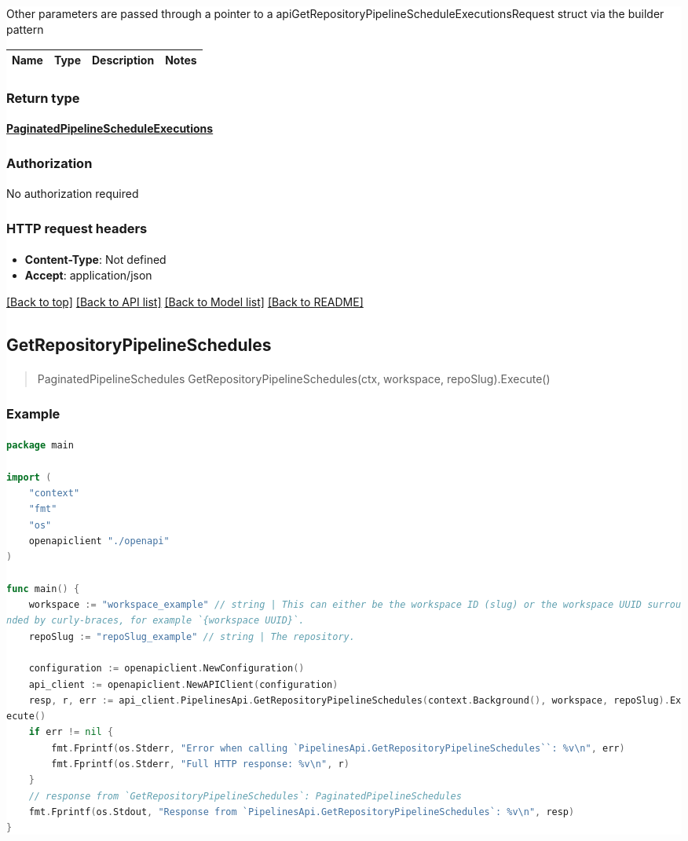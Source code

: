 Other parameters are passed through a pointer to a apiGetRepositoryPipelineScheduleExecutionsRequest struct via the builder pattern


Name | Type | Description  | Notes
------------- | ------------- | ------------- | -------------




### Return type

[**PaginatedPipelineScheduleExecutions**](PaginatedPipelineScheduleExecutions.md)

### Authorization

No authorization required

### HTTP request headers

- **Content-Type**: Not defined
- **Accept**: application/json

[[Back to top]](#) [[Back to API list]](../README.md#documentation-for-api-endpoints)
[[Back to Model list]](../README.md#documentation-for-models)
[[Back to README]](../README.md)


## GetRepositoryPipelineSchedules

> PaginatedPipelineSchedules GetRepositoryPipelineSchedules(ctx, workspace, repoSlug).Execute()





### Example

```go
package main

import (
    "context"
    "fmt"
    "os"
    openapiclient "./openapi"
)

func main() {
    workspace := "workspace_example" // string | This can either be the workspace ID (slug) or the workspace UUID surrounded by curly-braces, for example `{workspace UUID}`.
    repoSlug := "repoSlug_example" // string | The repository.

    configuration := openapiclient.NewConfiguration()
    api_client := openapiclient.NewAPIClient(configuration)
    resp, r, err := api_client.PipelinesApi.GetRepositoryPipelineSchedules(context.Background(), workspace, repoSlug).Execute()
    if err != nil {
        fmt.Fprintf(os.Stderr, "Error when calling `PipelinesApi.GetRepositoryPipelineSchedules``: %v\n", err)
        fmt.Fprintf(os.Stderr, "Full HTTP response: %v\n", r)
    }
    // response from `GetRepositoryPipelineSchedules`: PaginatedPipelineSchedules
    fmt.Fprintf(os.Stdout, "Response from `PipelinesApi.GetRepositoryPipelineSchedules`: %v\n", resp)
}
```
